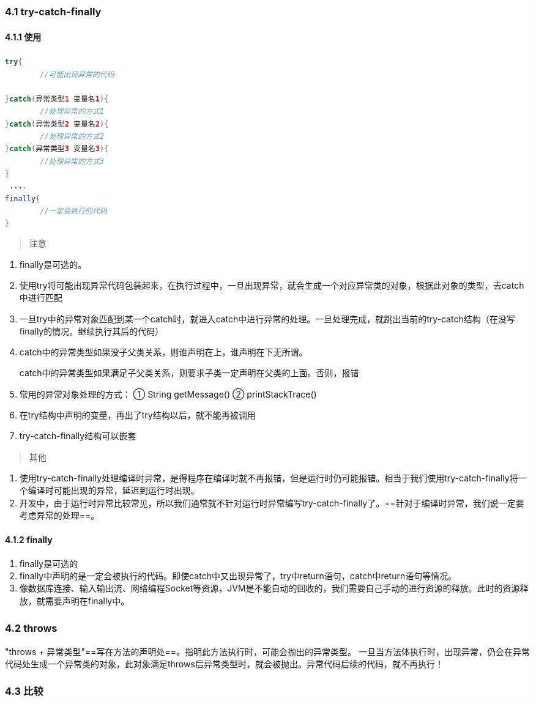 ### 4.1 try-catch-finally

#### 4.1.1 使用

```java
try{
		//可能出现异常的代码
    
}catch(异常类型1 变量名1){
  		//处理异常的方式1
}catch(异常类型2 变量名2){
 		//处理异常的方式2
}catch(异常类型3 变量名3){
  		//处理异常的方式3
}
 ....
finally{
  		//一定会执行的代码
}
```

> 注意

1. finally是可选的。

2. 使用try将可能出现异常代码包装起来，在执行过程中，一旦出现异常，就会生成一个对应异常类的对象，根据此对象的类型，去catch中进行匹配

3. 一旦try中的异常对象匹配到某一个catch时，就进入catch中进行异常的处理。一旦处理完成，就跳出当前的try-catch结构（在没写finally的情况。继续执行其后的代码）

4. catch中的异常类型如果没子父类关系，则谁声明在上，谁声明在下无所谓。

   catch中的异常类型如果满足子父类关系，则要求子类一定声明在父类的上面。否则，报错

5. 常用的异常对象处理的方式： ① String getMessage() ② printStackTrace()

6. 在try结构中声明的变量，再出了try结构以后，就不能再被调用

7. try-catch-finally结构可以嵌套

> 其他

1. 使用try-catch-finally处理编译时异常，是得程序在编译时就不再报错，但是运行时仍可能报错。相当于我们使用try-catch-finally将一个编译时可能出现的异常，延迟到运行时出现。
2. 开发中，由于运行时异常比较常见，所以我们通常就不针对运行时异常编写try-catch-finally了。==针对于编译时异常，我们说一定要考虑异常的处理==。

#### 4.1.2 finally

1. finally是可选的
2. finally中声明的是一定会被执行的代码。即使catch中又出现异常了，try中return语句，catch中return语句等情况。
3. 像数据库连接、输入输出流、网络编程Socket等资源，JVM是不能自动的回收的，我们需要自己手动的进行资源的释放。此时的资源释放，就需要声明在finally中。

### 4.2 throws

 "throws + 异常类型"==写在方法的声明处==。指明此方法执行时，可能会抛出的异常类型。 一旦当方法体执行时，出现异常，仍会在异常代码处生成一个异常类的对象，此对象满足throws后异常类型时，就会被抛出。异常代码后续的代码，就不再执行！ 

### 4.3 比较
